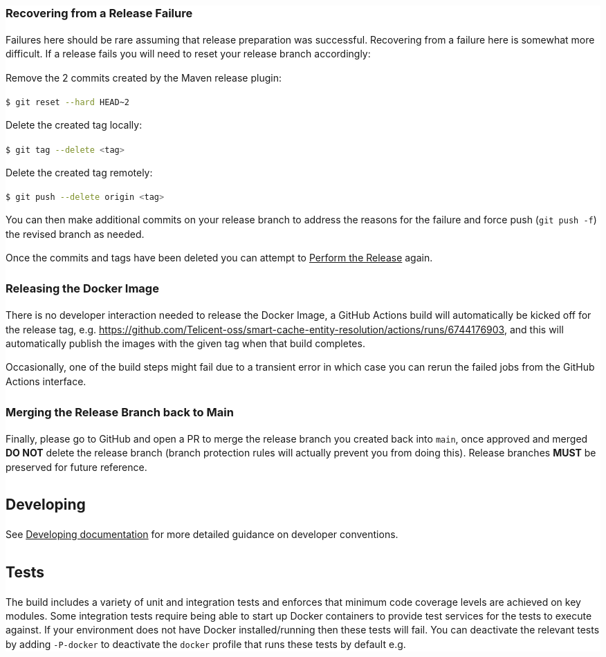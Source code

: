 ### Recovering from a Release Failure

Failures here should be rare assuming that release preparation was successful.  Recovering from a failure here is
somewhat more difficult. If a release fails you will need to reset your release branch accordingly:

Remove the 2 commits created by the Maven release plugin: 
```bash
$ git reset --hard HEAD~2
```
Delete the created tag locally: 
```bash
$ git tag --delete <tag>
```
Delete the created tag remotely: 
```bash
$ git push --delete origin <tag>
```

You can then make additional commits on your release branch to address the reasons for the failure and force push (`git push -f`) the revised branch as needed.

Once the commits and tags have been deleted you can attempt to [Perform the
Release](#performing-the-release) again.

### Releasing the Docker Image

There is no developer interaction needed to release the Docker Image, a GitHub Actions build will automatically be
kicked off for the release tag, e.g. https://github.com/Telicent-oss/smart-cache-entity-resolution/actions/runs/6744176903, and 
this will automatically publish the images with the given tag when that build completes.

Occasionally, one of the build steps might fail due to a transient error in which case you can rerun the failed jobs
from the GitHub Actions interface.

### Merging the Release Branch back to Main

Finally, please go to GitHub and open a PR to merge the release branch you created back into `main`, once approved and
merged **DO NOT** delete the release branch (branch protection rules will actually prevent you from doing this).
Release branches **MUST** be preserved for future reference.

## Developing

See [Developing documentation](docs/developing.md) for more detailed guidance on developer conventions.

## Tests

The build includes a variety of unit and integration tests and enforces that minimum code coverage levels are
achieved on key modules. Some integration tests require being able to start up Docker containers to provide
test services for the tests to execute against. If your environment does not have Docker installed/running then
these tests will fail. You can deactivate the relevant tests by adding `-P-docker` to deactivate the `docker`
profile that runs these tests by default e.g.

